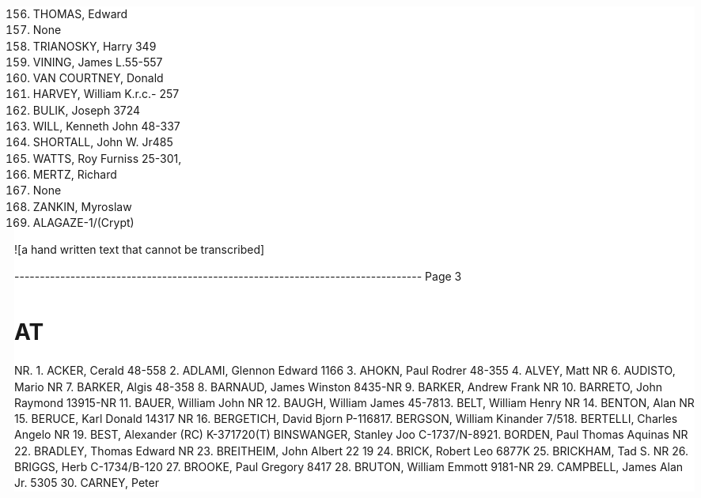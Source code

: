 156. THOMAS, Edward
157. None
158. TRIANOSKY, Harry 349
159. VINING, James L.55-557
160. VAN COURTNEY, Donald
161. HARVEY, William K.r.c.- 257
162. BULIK, Joseph 3724
163. WILL, Kenneth John 48-337
164. SHORTALL, John W. Jr485
165. WATTS, Roy Furniss 25-301,
166. MERTZ, Richard
167. None
168. ZANKIN, Myroslaw
169. ALAGAZE-1/(Crypt)

![a hand written text that cannot be transcribed]


-------------------------------------------------------------------------------- Page 3

# AT

NR. 1. ACKER, Cerald
48-558 2. ADLAMI, Glennon Edward
1166 3. AHOKN, Paul Rodrer
48-355 4. ALVEY, Matt
NR 6. AUDISTO, Mario
NR 7. BARKER, Algis
48-358 8. BARNAUD, James Winston
8435-NR 9. BARKER, Andrew Frank
NR 10. BARRETO, John Raymond
13915-NR 11. BAUER, William John
NR 12. BAUGH, William James
45-7813. BELT, William Henry
NR 14. BENTON, Alan
NR 15. BERUCE, Karl Donald
14317 NR 16. BERGETICH, David Bjorn
P-116817. BERGSON, William Kinander
7/518. BERTELLI, Charles Angelo
NR 19. BEST, Alexander
(RC) K-371720(T) BINSWANGER, Stanley Joo
C-1737/N-8921. BORDEN, Paul Thomas Aquinas
NR 22. BRADLEY, Thomas Edward
NR 23. BREITHEIM, John Albert
22 19 24. BRICK, Robert Leo
6877K 25. BRICKHAM, Tad S.
NR 26. BRIGGS, Herb
C-1734/B-120 27. BROOKE, Paul Gregory
8417 28. BRUTON, William Emmott
9181-NR 29. CAMPBELL, James Alan Jr.
5305 30. CARNEY, Peter
